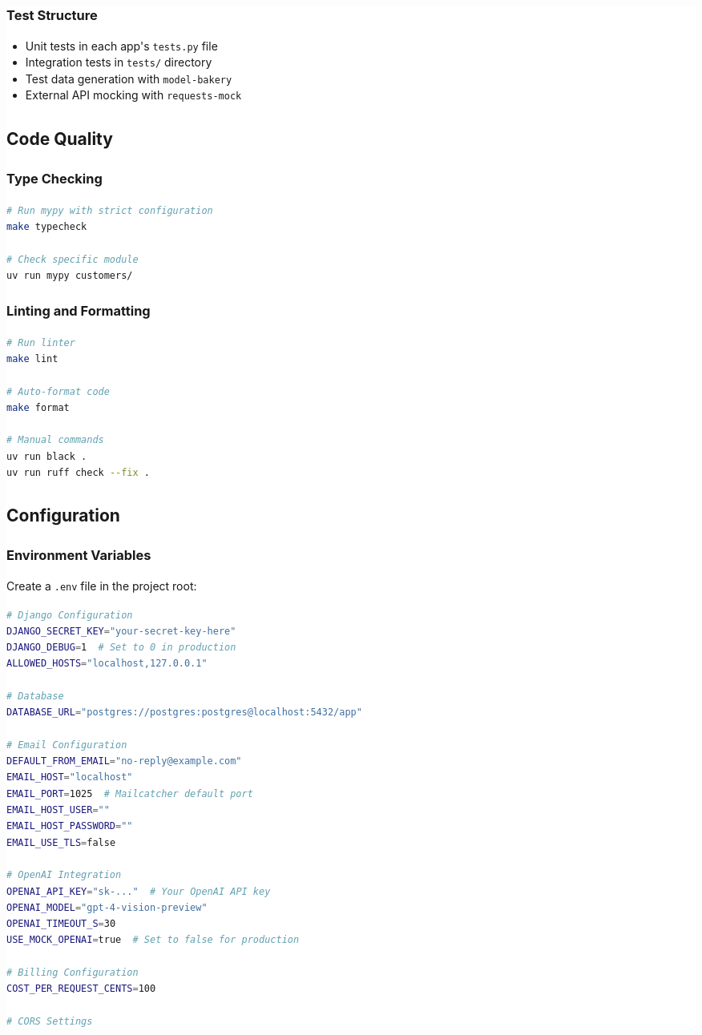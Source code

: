 ### Test Structure
- Unit tests in each app's `tests.py` file
- Integration tests in `tests/` directory
- Test data generation with `model-bakery`
- External API mocking with `requests-mock`

## Code Quality

### Type Checking
```bash
# Run mypy with strict configuration
make typecheck

# Check specific module
uv run mypy customers/
```

### Linting and Formatting
```bash
# Run linter
make lint

# Auto-format code
make format

# Manual commands
uv run black .
uv run ruff check --fix .
```

## Configuration

### Environment Variables

Create a `.env` file in the project root:

```bash
# Django Configuration
DJANGO_SECRET_KEY="your-secret-key-here"
DJANGO_DEBUG=1  # Set to 0 in production
ALLOWED_HOSTS="localhost,127.0.0.1"

# Database
DATABASE_URL="postgres://postgres:postgres@localhost:5432/app"

# Email Configuration
DEFAULT_FROM_EMAIL="no-reply@example.com"
EMAIL_HOST="localhost"
EMAIL_PORT=1025  # Mailcatcher default port
EMAIL_HOST_USER=""
EMAIL_HOST_PASSWORD=""
EMAIL_USE_TLS=false

# OpenAI Integration
OPENAI_API_KEY="sk-..."  # Your OpenAI API key
OPENAI_MODEL="gpt-4-vision-preview"
OPENAI_TIMEOUT_S=30
USE_MOCK_OPENAI=true  # Set to false for production

# Billing Configuration
COST_PER_REQUEST_CENTS=100

# CORS Settings
```